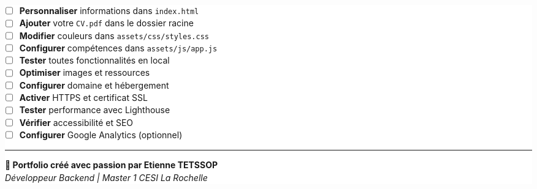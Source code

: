 - [ ] **Personnaliser** informations dans `index.html`
- [ ] **Ajouter** votre `CV.pdf` dans le dossier racine  
- [ ] **Modifier** couleurs dans `assets/css/styles.css`
- [ ] **Configurer** compétences dans `assets/js/app.js`
- [ ] **Tester** toutes fonctionnalités en local
- [ ] **Optimiser** images et ressources
- [ ] **Configurer** domaine et hébergement
- [ ] **Activer** HTTPS et certificat SSL
- [ ] **Tester** performance avec Lighthouse
- [ ] **Vérifier** accessibilité et SEO
- [ ] **Configurer** Google Analytics (optionnel)

---

**🚀 Portfolio créé avec passion par Etienne TETSSOP**  
*Développeur Backend | Master 1 CESI La Rochelle*